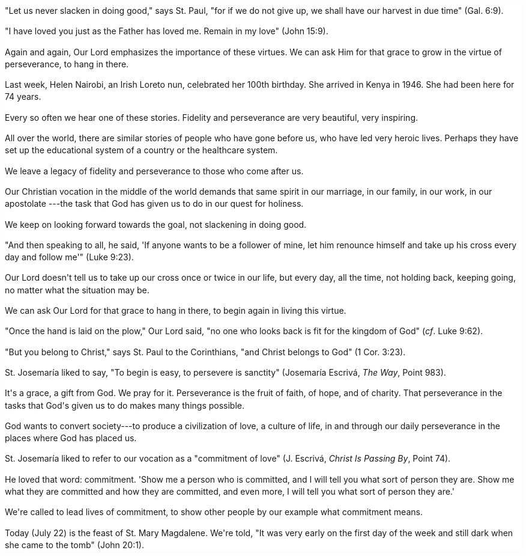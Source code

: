 "Let us never slacken in doing good," says St. Paul, "for if we do not give up, we shall have our harvest in due time" (Gal. 6:9).

"I have loved you just as the Father has loved me. Remain in my love" (John 15:9).

Again and again, Our Lord emphasizes the importance of these virtues. We can ask Him for that grace to grow in the virtue of perseverance, to hang in there.

Last week, Helen Nairobi, an Irish Loreto nun, celebrated her 100th birthday. She arrived in Kenya in 1946. She had been here for 74 years.

Every so often we hear one of these stories. Fidelity and perseverance are very beautiful, very inspiring.

All over the world, there are similar stories of people who have gone before us, who have led very heroic lives. Perhaps they have set up the educational system of a country or the healthcare system.

We leave a legacy of fidelity and perseverance to those who come after us.

Our Christian vocation in the middle of the world demands that same spirit in our marriage, in our family, in our work, in our apostolate ---the task that God has given us to do in our quest for holiness.

We keep on looking forward towards the goal, not slackening in doing good.

"And then speaking to all, he said, 'If anyone wants to be a follower of mine, let him renounce himself and take up his cross every day and follow me'" (Luke 9:23).

Our Lord doesn't tell us to take up our cross once or twice in our life, but every day, all the time, not holding back, keeping going, no matter what the situation may be.

We can ask Our Lord for that grace to hang in there, to begin again in living this virtue.

"Once the hand is laid on the plow," Our Lord said, "no one who looks back is fit for the kingdom of God" (*cf*. Luke 9:62).

"But you belong to Christ," says St. Paul to the Corinthians, "and Christ belongs to God" (1 Cor. 3:23).

St. Josemaría liked to say, "To begin is easy, to persevere is sanctity" (Josemaría Escrivá, *The Way*, Point 983).

It's a grace, a gift from God. We pray for it. Perseverance is the fruit of faith, of hope, and of charity. That perseverance in the tasks that God's given us to do makes many things possible.

God wants to convert society---to produce a civilization of love, a culture of life, in and through our daily perseverance in the places where God has placed us.

St. Josemaría liked to refer to our vocation as a "commitment of love" (J. Escrivá, *Christ Is* *Passing By*, Point 74).

He loved that word: commitment. 'Show me a person who is committed, and I will tell you what sort of person they are. Show me what they are committed and how they are committed, and even more, I will tell you what sort of person they are.'

We're called to lead lives of commitment, to show other people by our example what commitment means.

Today (July 22) is the feast of St. Mary Magdalene. We're told, "It was very early on the first day of the week and still dark when she came to the tomb" (John 20:1).
